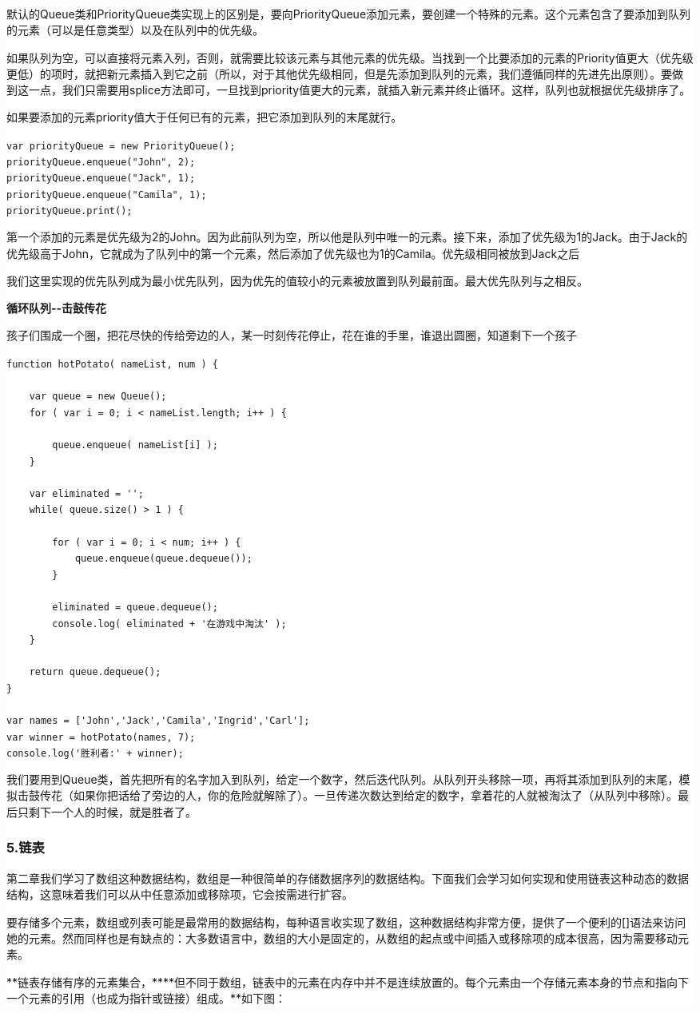 默认的Queue类和PriorityQueue类实现上的区别是，要向PriorityQueue添加元素，要创建一个特殊的元素。这个元素包含了要添加到队列的元素（可以是任意类型）以及在队列中的优先级。

如果队列为空，可以直接将元素入列，否则，就需要比较该元素与其他元素的优先级。当找到一个比要添加的元素的Priority值更大（优先级更低）的项时，就把新元素插入到它之前（所以，对于其他优先级相同，但是先添加到队列的元素，我们遵循同样的先进先出原则）。要做到这一点，我们只需要用splice方法即可，一旦找到priority值更大的元素，就插入新元素并终止循环。这样，队列也就根据优先级排序了。

如果要添加的元素priority值大于任何已有的元素，把它添加到队列的末尾就行。

	var priorityQueue = new PriorityQueue();
	priorityQueue.enqueue("John", 2);
	priorityQueue.enqueue("Jack", 1);
	priorityQueue.enqueue("Camila", 1);
	priorityQueue.print();

第一个添加的元素是优先级为2的John。因为此前队列为空，所以他是队列中唯一的元素。接下来，添加了优先级为1的Jack。由于Jack的优先级高于John，它就成为了队列中的第一个元素，然后添加了优先级也为1的Camila。优先级相同被放到Jack之后

我们这里实现的优先队列成为最小优先队列，因为优先的值较小的元素被放置到队列最前面。最大优先队列与之相反。

**循环队列--击鼓传花**

孩子们围成一个圈，把花尽快的传给旁边的人，某一时刻传花停止，花在谁的手里，谁退出圆圈，知道剩下一个孩子

	function hotPotato( nameList, num ) {
		
		var queue = new Queue();
		for ( var i = 0; i < nameList.length; i++ ) {
		
			queue.enqueue( nameList[i] );
		}

		var eliminated = '';
		while( queue.size() > 1 ) {
		
			for ( var i = 0; i < num; i++ ) {
				queue.enqueue(queue.dequeue());
			}
			
			eliminated = queue.dequeue();
			console.log( eliminated + '在游戏中淘汰' );
		} 
		
		return queue.dequeue();
	}

	var names = ['John','Jack','Camila','Ingrid','Carl'];
	var winner = hotPotato(names, 7);
	console.log('胜利者:' + winner);

我们要用到Queue类，首先把所有的名字加入到队列，给定一个数字，然后迭代队列。从队列开头移除一项，再将其添加到队列的末尾，模拟击鼓传花（如果你把话给了旁边的人，你的危险就解除了）。一旦传递次数达到给定的数字，拿着花的人就被淘汰了（从队列中移除）。最后只剩下一个人的时候，就是胜者了。

### 5.链表 ###

第二章我们学习了数组这种数据结构，数组是一种很简单的存储数据序列的数据结构。下面我们会学习如何实现和使用链表这种动态的数据结构，这意味着我们可以从中任意添加或移除项，它会按需进行扩容。

要存储多个元素，数组或列表可能是最常用的数据结构，每种语言收实现了数组，这种数据结构非常方便，提供了一个便利的[]语法来访问她的元素。然而同样也是有缺点的：大多数语言中，数组的大小是固定的，从数组的起点或中间插入或移除项的成本很高，因为需要移动元素。

**链表存储有序的元素集合，****但不同于数组，链表中的元素在内存中并不是连续放置的。每个元素由一个存储元素本身的节点和指向下一个元素的引用（也成为指针或链接）组成。**如下图：
